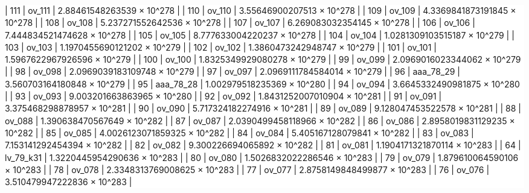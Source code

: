 | 111 | ov_111 | 2.88461548263539 × 10^278 |
| 110 | ov_110 | 3.55646900207513 × 10^278 |
| 109 | ov_109 | 4.3369841873191845 × 10^278 |
| 108 | ov_108 | 5.237271552642536 × 10^278 |
| 107 | ov_107 | 6.269083032354145 × 10^278 |
| 106 | ov_106 | 7.444834521474628 × 10^278 |
| 105 | ov_105 | 8.777633004220237 × 10^278 |
| 104 | ov_104 | 1.0281309103515187 × 10^279 |
| 103 | ov_103 | 1.1970455690121202 × 10^279 |
| 102 | ov_102 | 1.3860473242948747 × 10^279 |
| 101 | ov_101 | 1.5967622967926596 × 10^279 |
| 100 | ov_100 | 1.8325349929080278 × 10^279 |
| 99 | ov_099 | 2.0969016023344062 × 10^279 |
| 98 | ov_098 | 2.0969039183109748 × 10^279 |
| 97 | ov_097 | 2.0969111784584014 × 10^279 |
| 96 | aaa_78_29 | 3.560703164180848 × 10^279 |
| 95 | aaa_78_28 | 1.002979518235369 × 10^280 |
| 94 | ov_094 | 3.6645332490981875 × 10^280 |
| 93 | ov_093 | 9.003201663863965 × 10^280 |
| 92 | ov_092 | 1.8431252007010904 × 10^281 |
| 91 | ov_091 | 3.375468298878957 × 10^281 |
| 90 | ov_090 | 5.717324182274916 × 10^281 |
| 89 | ov_089 | 9.128047453522578 × 10^281 |
| 88 | ov_088 | 1.390638470567649 × 10^282 |
| 87 | ov_087 | 2.0390499458118966 × 10^282 |
| 86 | ov_086 | 2.8958019831129235 × 10^282 |
| 85 | ov_085 | 4.0026123071859325 × 10^282 |
| 84 | ov_084 | 5.405167128079841 × 10^282 |
| 83 | ov_083 | 7.153141292454394 × 10^282 |
| 82 | ov_082 | 9.300226694065892 × 10^282 |
| 81 | ov_081 | 1.1904171321870114 × 10^283 |
| 64 | lv_79_k31 | 1.3220445954290636 × 10^283 |
| 80 | ov_080 | 1.5026832022286546 × 10^283 |
| 79 | ov_079 | 1.879610064590106 × 10^283 |
| 78 | ov_078 | 2.3348313769008625 × 10^283 |
| 77 | ov_077 | 2.8758149848499877 × 10^283 |
| 76 | ov_076 | 3.510479947222836 × 10^283 |